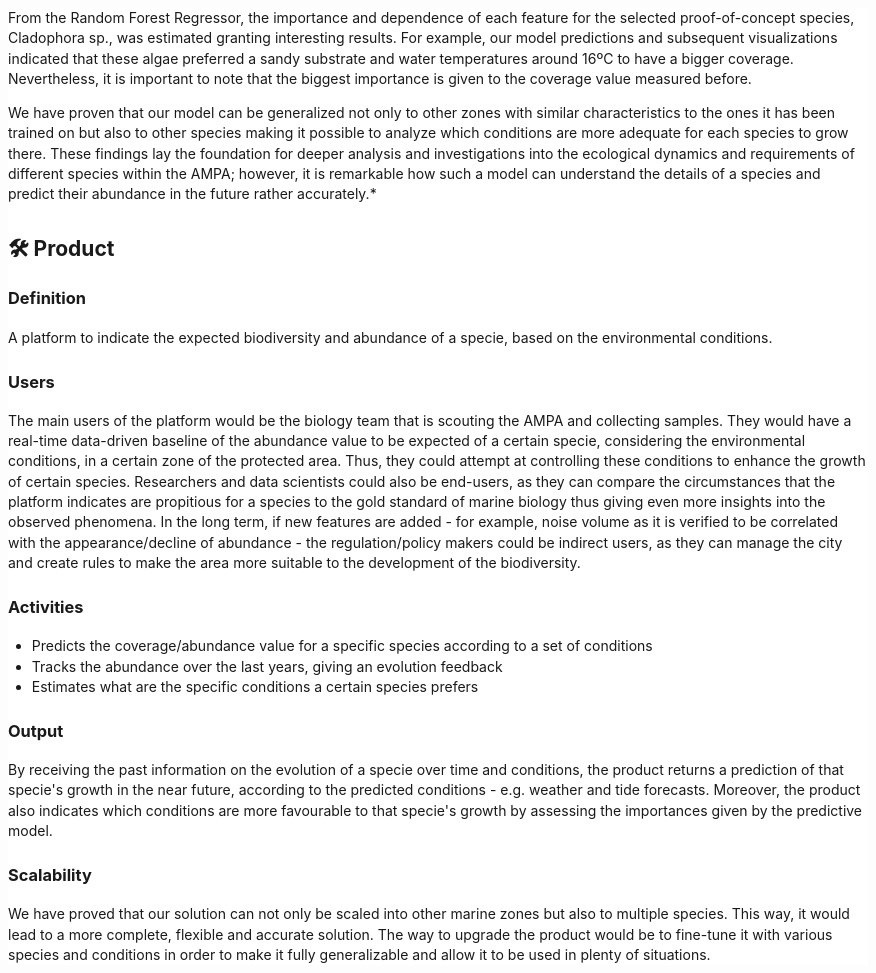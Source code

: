 From the Random Forest Regressor, the importance and dependence of each feature for the selected proof-of-concept species, Cladophora sp., was estimated granting interesting results. For example, our model predictions and subsequent visualizations indicated that these algae preferred a sandy substrate and water temperatures around 16ºC to have a bigger coverage. Nevertheless, it is important to note that the biggest importance is given to the coverage value measured before.

We have proven that our model can be generalized not only to other zones with similar characteristics to the ones it has been trained on but also to other species making it possible to analyze which conditions are more adequate for each species to grow there.
These findings lay the foundation for deeper analysis and investigations into the ecological dynamics and requirements of different species within the AMPA; however, it is remarkable how such a model can understand the details of a species and predict their abundance in the future rather accurately.*



## 🛠️ Product

### Definition
A platform to indicate the expected biodiversity and abundance of a specie, based on the environmental conditions.

### Users
The main users of the platform would be the biology team that is scouting the AMPA and collecting samples. They would have a real-time data-driven baseline of the abundance value to be expected of a certain specie, considering the environmental conditions, in a certain zone of the protected area. Thus, they could attempt at controlling these conditions to enhance the growth of certain species.
Researchers and data scientists could also be end-users, as they can compare the circumstances that the platform indicates are propitious for a species to the gold standard of marine biology thus giving even more insights into the observed phenomena.
In the long term, if new features are added - for example, noise volume as it is verified to be correlated with the appearance/decline of abundance - the regulation/policy makers could be indirect users, as they can manage the city and create rules to make the area more suitable to the development of the biodiversity.

### Activities

* Predicts the coverage/abundance value for a specific species according to a set of conditions
* Tracks the abundance over the last years, giving an evolution feedback
* Estimates what are the specific conditions a certain species prefers


### Output
By receiving the past information on the evolution of a specie over time and conditions, the product returns a prediction of that specie's growth in the near future, according to the predicted conditions - e.g. weather and tide forecasts.
Moreover, the product also indicates which conditions are more favourable to that specie's growth by assessing the importances given by the predictive model.


### Scalability
We have proved that our solution can not only be scaled into other marine zones but also to multiple species. This way, it would lead to a more complete, flexible and accurate solution.
The way to upgrade the product would be to fine-tune it with various species and conditions in order to make it fully generalizable and allow it to be used in plenty of situations.
